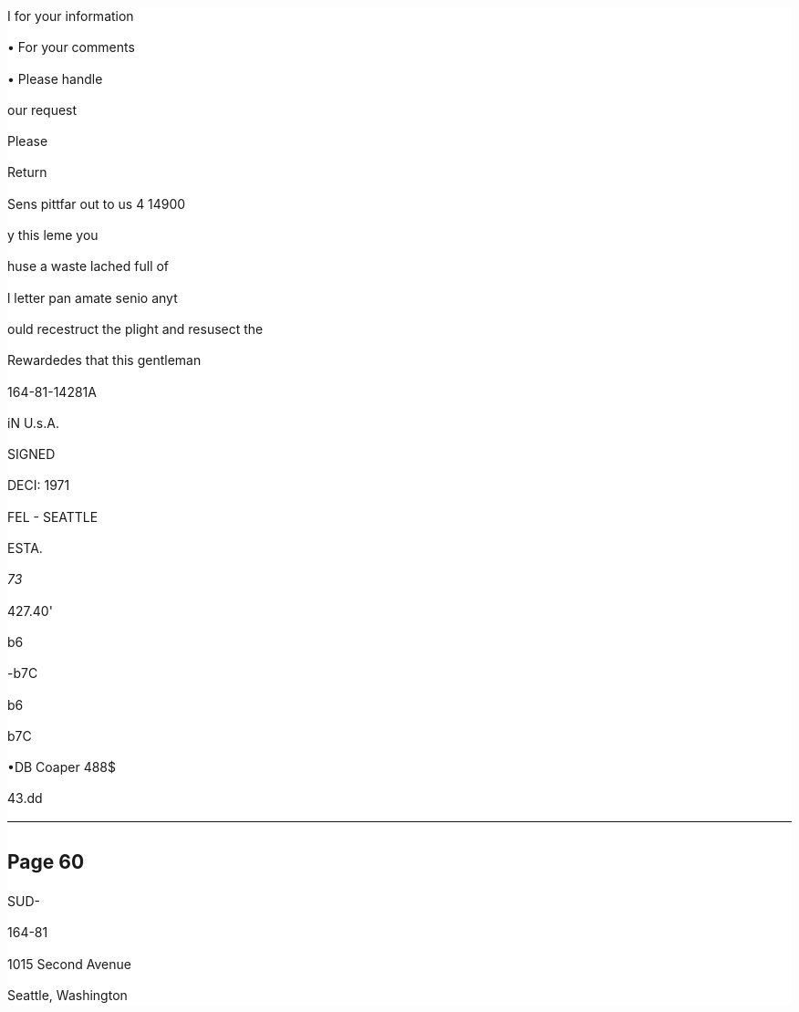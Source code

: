 I for your information

• For your comments

• Please handle

our request

Please

Return

Sens pittfar out to us 4 14900

y this leme you

huse a waste lached full of

l letter pan amate senio anyt

ould recestruct the plight and resusect the

Rewardedes that this gentleman

164-81-14281A

iN U.s.A.

SIGNED

DECI: 1971

FEL - SEATTLE

ESTA.

*73*

427.40'

b6

-b7C

b6

b7C

•DB Coaper 488$

43.dd

---

## Page 60

SUD-

164-81

1015 Second Avenue

Seattle, Washington
